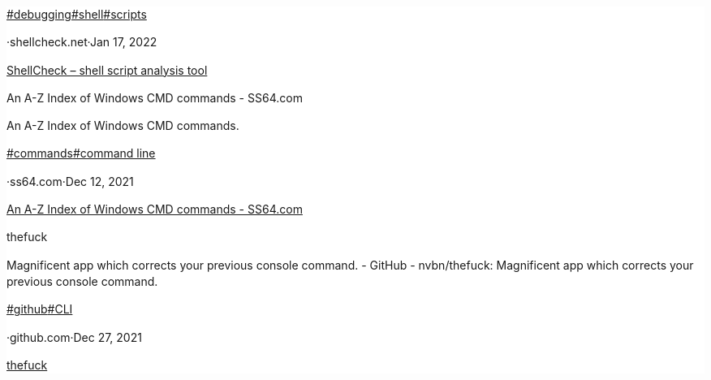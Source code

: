 [#debugging](https://raindrop.io/whoisdsmith/terminal-22387512/search/sort=-sort&perpage=30&page=0&search=%23debugging)[#shell](https://raindrop.io/whoisdsmith/terminal-22387512/search/sort=-sort&perpage=30&page=0&search=%23shell)[#scripts](https://raindrop.io/whoisdsmith/terminal-22387512/search/sort=-sort&perpage=30&page=0&search=%23scripts)

·shellcheck.net·Jan 17, 2022

[ShellCheck – shell script analysis tool](https://www.shellcheck.net/)

An A-Z Index of Windows CMD commands - SS64.com

An A-Z Index of Windows CMD commands.

[#commands](https://raindrop.io/whoisdsmith/terminal-22387512/search/sort=-sort&perpage=30&page=0&search=%23commands)[#command line](https://raindrop.io/whoisdsmith/terminal-22387512/search/sort=-sort&perpage=30&page=0&search=%22%23command+line%22)

·ss64.com·Dec 12, 2021

[An A-Z Index of Windows CMD commands - SS64.com](https://ss64.com/nt)

thefuck

Magnificent app which corrects your previous console command. - GitHub - nvbn/thefuck: Magnificent app which corrects your previous console command.

[#github](https://raindrop.io/whoisdsmith/terminal-22387512/search/sort=-sort&perpage=30&page=0&search=%23github)[#CLI](https://raindrop.io/whoisdsmith/terminal-22387512/search/sort=-sort&perpage=30&page=0&search=%23CLI)

·github.com·Dec 27, 2021

[thefuck](https://github.com/nvbn/thefuck)
